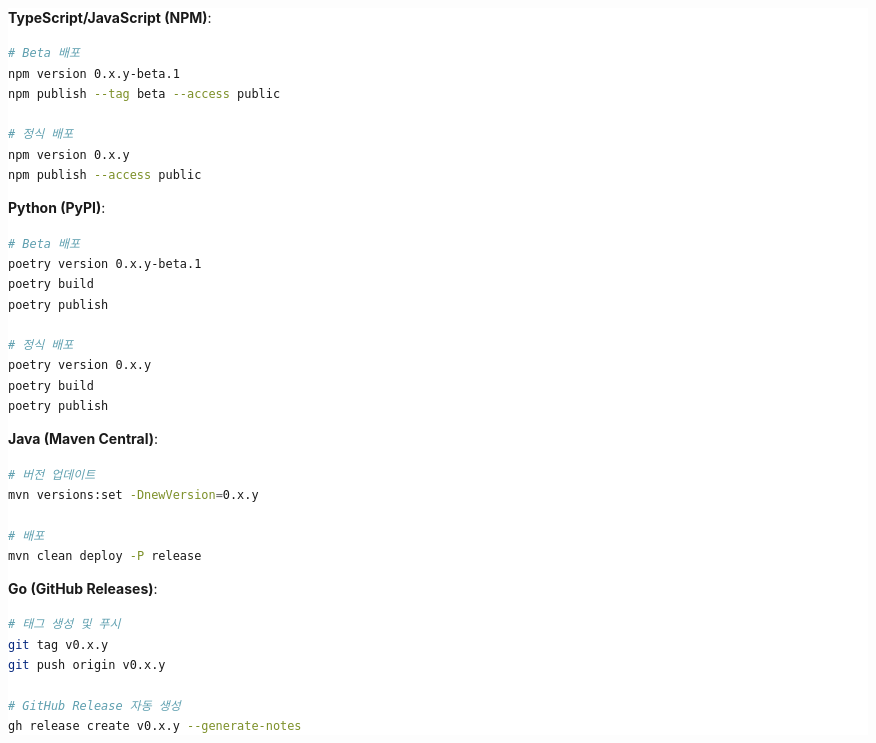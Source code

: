 **TypeScript/JavaScript (NPM)**:
```bash
# Beta 배포
npm version 0.x.y-beta.1
npm publish --tag beta --access public

# 정식 배포
npm version 0.x.y
npm publish --access public
```

**Python (PyPI)**:
```bash
# Beta 배포
poetry version 0.x.y-beta.1
poetry build
poetry publish

# 정식 배포
poetry version 0.x.y
poetry build
poetry publish
```

**Java (Maven Central)**:
```bash
# 버전 업데이트
mvn versions:set -DnewVersion=0.x.y

# 배포
mvn clean deploy -P release
```

**Go (GitHub Releases)**:
```bash
# 태그 생성 및 푸시
git tag v0.x.y
git push origin v0.x.y

# GitHub Release 자동 생성
gh release create v0.x.y --generate-notes
```
